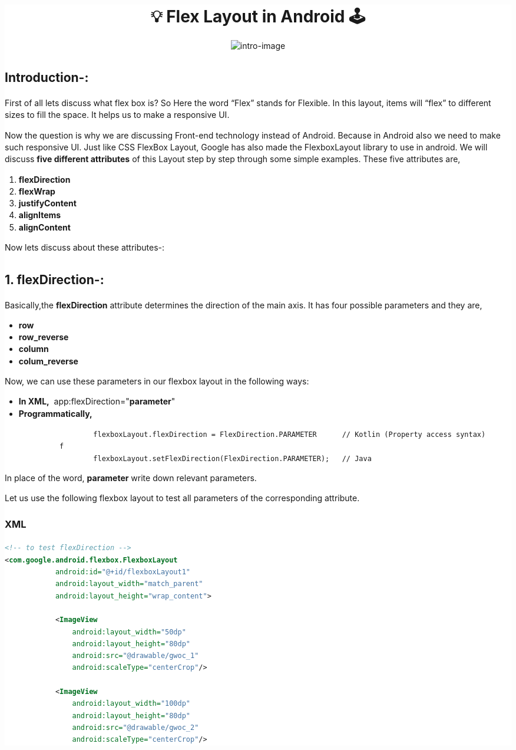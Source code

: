 # <div align=center>💡 Flex Layout in Android 🕹</div>

<p align=center><img src="https://user-images.githubusercontent.com/78701779/135964870-fd49d393-f8ec-469e-afe3-50a774f569d0.png" alt="intro-image"></p>

## Introduction-:

First of all lets discuss what flex box is? So Here the word “Flex” stands for Flexible. In this layout, items will “flex” to different sizes to fill the space. It helps us to make a responsive UI.

Now the question is why we are discussing Front-end technology instead of Android. Because in Android also we need to make such responsive UI. Just like CSS FlexBox Layout, Google has also made the FlexboxLayout library to use in android. We will discuss **five different attributes** of this Layout step by step through some simple examples. These five attributes are,

1.  **flexDirection**
2.  **flexWrap**
3.  **justifyContent**
4.  **alignItems**
5.  **alignContent**

Now lets discuss about these attributes-:

## **1\. flexDirection**-:

Basically,the **flexDirection** attribute determines the direction of the main axis. It has four possible parameters and they are,

-   **row**
-   **row_reverse**
-   **column**
-   **colum_reverse**

Now, we can use these parameters in our flexbox layout in the following ways:

-   **In XML,**  app:flexDirection="**parameter**"
-   **Programmatically,**
```
                     flexboxLayout.flexDirection = FlexDirection.PARAMETER      // Kotlin (Property access syntax)                    f 
                     flexboxLayout.setFlexDirection(FlexDirection.PARAMETER);   // Java
```
In place of the word, **parameter** write down relevant parameters.

Let us use the following flexbox layout to test all parameters of the corresponding attribute.

### XML

```xml
<!-- to test flexDirection -->
<com.google.android.flexbox.FlexboxLayout
			android:id="@+id/flexboxLayout1"
			android:layout_width="match_parent"
			android:layout_height="wrap_content">

			<ImageView
				android:layout_width="50dp"
				android:layout_height="80dp"
				android:src="@drawable/gwoc_1"
				android:scaleType="centerCrop"/>

			<ImageView
				android:layout_width="100dp"
				android:layout_height="80dp"
				android:src="@drawable/gwoc_2"
				android:scaleType="centerCrop"/>
```